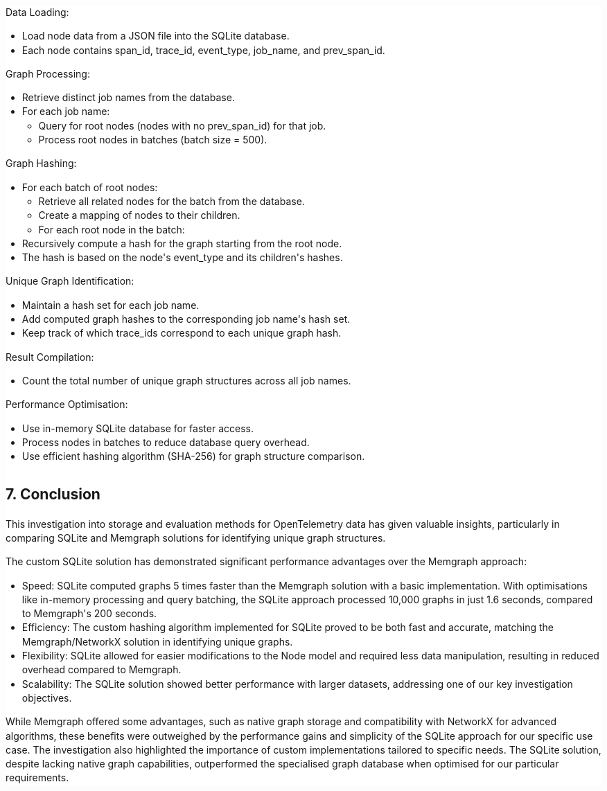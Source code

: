 Data Loading:
- Load node data from a JSON file into the SQLite database.
- Each node contains span_id, trace_id, event_type, job_name, and prev_span_id.

Graph Processing:
- Retrieve distinct job names from the database.
- For each job name:
    * Query for root nodes (nodes with no prev_span_id) for that job.
    * Process root nodes in batches (batch size = 500).

Graph Hashing:

- For each batch of root nodes:
    * Retrieve all related nodes for the batch from the database.
    * Create a mapping of nodes to their children.
    * For each root node in the batch:
- Recursively compute a hash for the graph starting from the root node.
- The hash is based on the node's event_type and its children's hashes.

Unique Graph Identification:
- Maintain a hash set for each job name.
- Add computed graph hashes to the corresponding job name's hash set.
- Keep track of which trace_ids correspond to each unique graph hash.

Result Compilation:
- Count the total number of unique graph structures across all job names.

Performance Optimisation:
- Use in-memory SQLite database for faster access.
- Process nodes in batches to reduce database query overhead.
- Use efficient hashing algorithm (SHA-256) for graph structure comparison.


## 7. Conclusion

This investigation into storage and evaluation methods for OpenTelemetry data has given valuable insights, particularly in comparing SQLite and Memgraph solutions for identifying unique graph structures.

The custom SQLite solution has demonstrated significant performance advantages over the Memgraph approach:

- Speed: SQLite computed graphs 5 times faster than the Memgraph solution with a basic implementation. With optimisations like in-memory processing and query batching, the SQLite approach processed 10,000 graphs in just 1.6 seconds, compared to Memgraph's 200 seconds.
- Efficiency: The custom hashing algorithm implemented for SQLite proved to be both fast and accurate, matching the Memgraph/NetworkX solution in identifying unique graphs.
- Flexibility: SQLite allowed for easier modifications to the Node model and required less data manipulation, resulting in reduced overhead compared to Memgraph.
- Scalability: The SQLite solution showed better performance with larger datasets, addressing one of our key investigation objectives.

While Memgraph offered some advantages, such as native graph storage and compatibility with NetworkX for advanced algorithms, these benefits were outweighed by the performance gains and simplicity of the SQLite approach for our specific use case.
The investigation also highlighted the importance of custom implementations tailored to specific needs. The SQLite solution, despite lacking native graph capabilities, outperformed the specialised graph database when optimised for our particular requirements.
